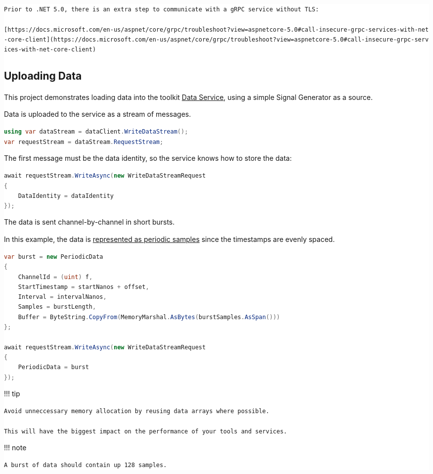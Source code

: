     Prior to .NET 5.0, there is an extra step to communicate with a gRPC service without TLS:

    [https://docs.microsoft.com/en-us/aspnet/core/grpc/troubleshoot?view=aspnetcore-5.0#call-insecure-grpc-services-with-net-core-client](https://docs.microsoft.com/en-us/aspnet/core/grpc/troubleshoot?view=aspnetcore-5.0#call-insecure-grpc-services-with-net-core-client)

## Uploading Data

This project demonstrates loading data into the toolkit [Data Service](../../../services/rta-datasvc/grpc.md), using a simple Signal Generator as a source.

Data is uploaded to the service as a stream of messages.

```c#
using var dataStream = dataClient.WriteDataStream();
var requestStream = dataStream.RequestStream;
```

The first message must be the data identity, so the service knows how to store the data:

```c#
await requestStream.WriteAsync(new WriteDataStreamRequest
{
    DataIdentity = dataIdentity
});
```

The data is sent channel-by-channel in short bursts.

In this example, the data is [represented as periodic samples](../../data/index.md#periodic-data) since the timestamps are evenly spaced.

```c#
var burst = new PeriodicData
{
    ChannelId = (uint) f,
    StartTimestamp = startNanos + offset,
    Interval = intervalNanos,
    Samples = burstLength,
    Buffer = ByteString.CopyFrom(MemoryMarshal.AsBytes(burstSamples.AsSpan()))
};

await requestStream.WriteAsync(new WriteDataStreamRequest
{
    PeriodicData = burst
});
```

!!! tip

    Avoid unneccessary memory allocation by reusing data arrays where possible.

    This will have the biggest impact on the performance of your tools and services.

!!! note

    A burst of data should contain up 128 samples.
